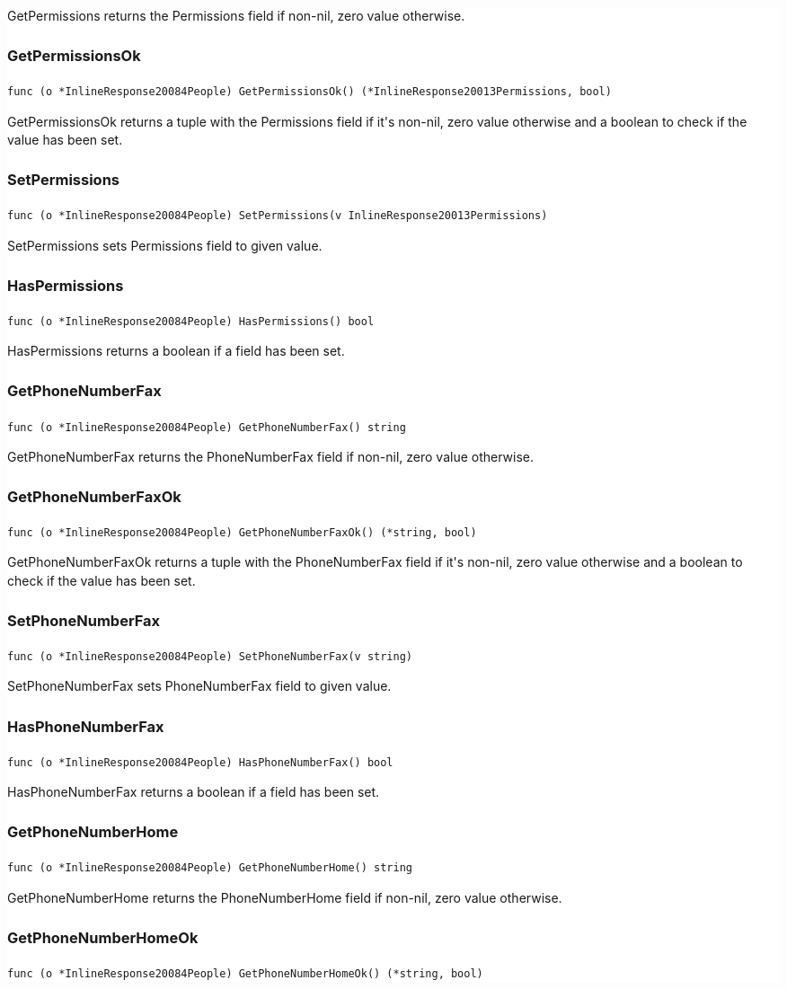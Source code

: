 GetPermissions returns the Permissions field if non-nil, zero value otherwise.

### GetPermissionsOk

`func (o *InlineResponse20084People) GetPermissionsOk() (*InlineResponse20013Permissions, bool)`

GetPermissionsOk returns a tuple with the Permissions field if it's non-nil, zero value otherwise
and a boolean to check if the value has been set.

### SetPermissions

`func (o *InlineResponse20084People) SetPermissions(v InlineResponse20013Permissions)`

SetPermissions sets Permissions field to given value.

### HasPermissions

`func (o *InlineResponse20084People) HasPermissions() bool`

HasPermissions returns a boolean if a field has been set.

### GetPhoneNumberFax

`func (o *InlineResponse20084People) GetPhoneNumberFax() string`

GetPhoneNumberFax returns the PhoneNumberFax field if non-nil, zero value otherwise.

### GetPhoneNumberFaxOk

`func (o *InlineResponse20084People) GetPhoneNumberFaxOk() (*string, bool)`

GetPhoneNumberFaxOk returns a tuple with the PhoneNumberFax field if it's non-nil, zero value otherwise
and a boolean to check if the value has been set.

### SetPhoneNumberFax

`func (o *InlineResponse20084People) SetPhoneNumberFax(v string)`

SetPhoneNumberFax sets PhoneNumberFax field to given value.

### HasPhoneNumberFax

`func (o *InlineResponse20084People) HasPhoneNumberFax() bool`

HasPhoneNumberFax returns a boolean if a field has been set.

### GetPhoneNumberHome

`func (o *InlineResponse20084People) GetPhoneNumberHome() string`

GetPhoneNumberHome returns the PhoneNumberHome field if non-nil, zero value otherwise.

### GetPhoneNumberHomeOk

`func (o *InlineResponse20084People) GetPhoneNumberHomeOk() (*string, bool)`
